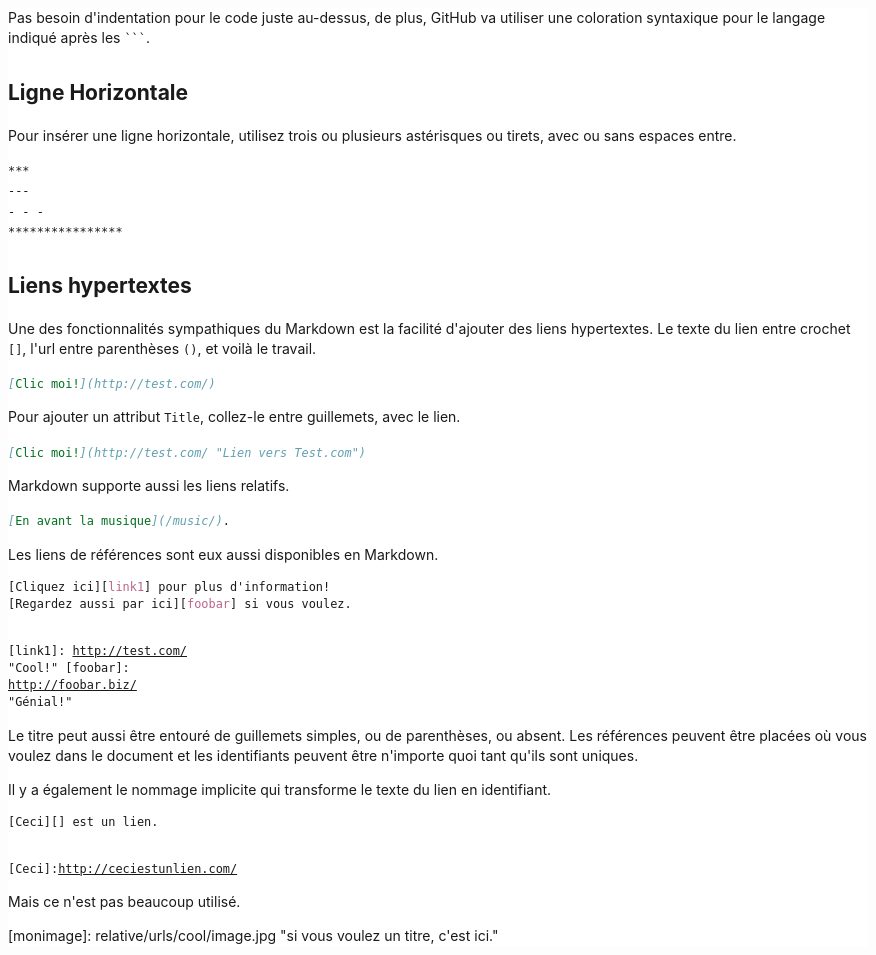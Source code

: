 Pas besoin d'indentation pour le code juste au-dessus, de plus, GitHub 
va utiliser une coloration syntaxique pour le langage indiqué après les <code>```</code>.

## Ligne Horizontale

Pour insérer une ligne horizontale, utilisez trois ou plusieurs astérisques ou tirets, avec ou sans espaces entre.

```md
***
---
- - -
****************
```

## Liens hypertextes

Une des fonctionnalités sympathiques du Markdown est la facilité d'ajouter des
liens hypertextes. Le texte du lien entre crochet `` [] ``, l'url entre
parenthèses `` () ``, et voilà le travail.

```md
[Clic moi!](http://test.com/)
```

Pour ajouter un attribut `Title`, collez-le entre guillemets, avec le lien.

```md
[Clic moi!](http://test.com/ "Lien vers Test.com")
```

Markdown supporte aussi les liens relatifs.

```md
[En avant la musique](/music/).
```

Les liens de références sont eux aussi disponibles en Markdown.

<div class="highlight"><code><pre>
[<span class="nv">Cliquez ici</span>][<span class="ss">link1</span>] pour plus d'information!
[<span class="nv">Regardez aussi par ici</span>][<span class="ss">foobar</span>] si vous voulez.

[<span class="nv">link1</span>]: <span class="sx">http://test.com/</span> <span class="nn">"Cool!"</span>
[<span class="nv">foobar</span>]: <span class="sx">http://foobar.biz/</span> <span class="nn">"Génial!"</span>
</pre></code></div>

Le titre peut aussi être entouré de guillemets simples, ou de parenthèses, ou
absent. Les références peuvent être placées où vous voulez dans le document et
les identifiants peuvent être n'importe quoi tant qu'ils sont uniques.

Il y a également le nommage implicite qui transforme le texte du lien en
identifiant.

<div class="highlight"><code><pre>
[<span class="nv">Ceci</span>][] est un lien.

[<span class="nv">Ceci</span>]:<span class="sx">http://ceciestunlien.com/</span>
</pre></code></div>

Mais ce n'est pas beaucoup utilisé.


[<span class="nv">monimage</span>]: <span class="sx">relative/urls/cool/image.jpg</span> <span class="nn">"si vous voulez un titre, c'est ici."</span>